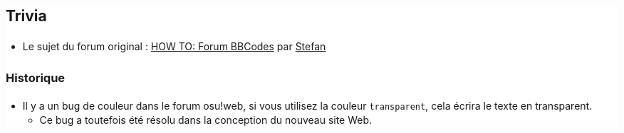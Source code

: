 ## Trivia

- Le sujet du forum original : [HOW TO: Forum BBCodes](https://osu.ppy.sh/community/forums/topics/445599) par [Stefan](https://osu.ppy.sh/users/626907)

### Historique

- Il y a un bug de couleur dans le forum osu!web, si vous utilisez la couleur `transparent`, cela écrira le texte en transparent.
  - Ce bug a toutefois été résolu dans la conception du nouveau site Web.
